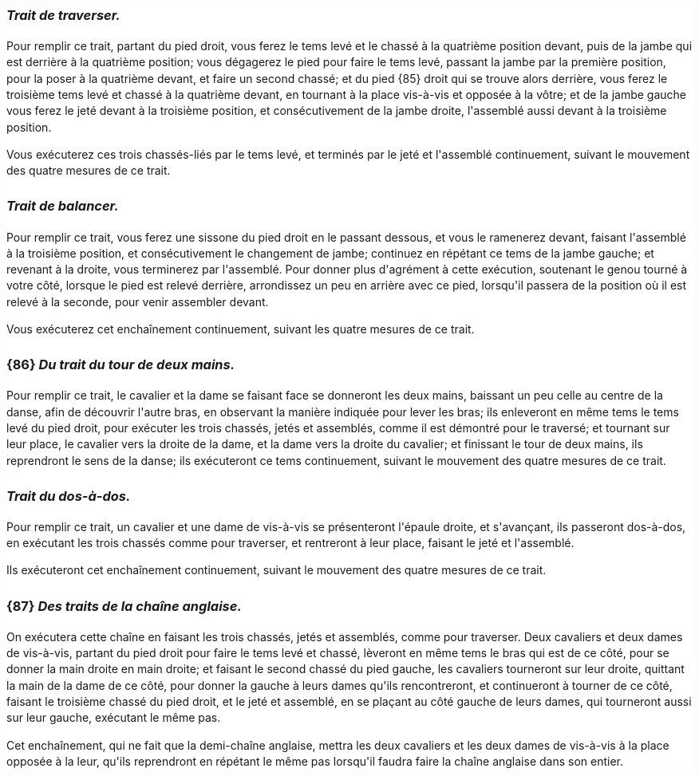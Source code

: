 ### _Trait de traverser._

Pour remplir ce trait, partant du pied droit, vous ferez le tems levé et le chassé à la quatrième position devant, puis de la jambe qui est derrière à la quatrième position; vous dégagerez le pied pour faire le tems levé, passant la jambe par la première position, pour la poser à la quatrième devant, et faire un second chassé; et du pied {85} droit qui se trouve alors derrière, vous ferez le troisième tems levé et chassé à la quatrième devant, en tournant à la place vis-à-vis et opposée à la vôtre; et de la jambe gauche vous ferez le jeté devant à la troisième position, et consécutivement de la jambe droite, l'assemblé aussi devant à la troisième position.

Vous exécuterez ces trois chassés-liés par le tems levé, et terminés par le jeté et l'assemblé continuement, suivant le mouvement des quatre mesures de ce trait.

### _Trait de balancer._

Pour remplir ce trait, vous ferez une sissone du pied droit en le passant dessous, et vous le ramenerez devant, faisant l'assemblé à la troisième position, et consécutivement le changement de jambe; continuez en répétant ce tems de la jambe gauche; et revenant à la droite, vous terminerez par l'assemblé. Pour donner plus d'agrément à cette exécution, soutenant le genou tourné à votre côté, lorsque le pied est relevé derrière, arrondissez un peu en arrière avec ce pied, lorsqu'il passera de la position où il est relevé à la seconde, pour venir assembler devant.

Vous exécuterez cet enchaînement continuement, suivant les quatre mesures de ce trait.

### {86} _Du trait du tour de deux mains._

Pour remplir ce trait, le cavalier et la dame se faisant face se donneront les deux mains, baissant un peu celle au centre de la danse, afin de découvrir l'autre bras, en observant la manière indiquée pour lever les bras; ils enleveront en même tems le tems levé du pied droit, pour exécuter les trois chassés, jetés et assemblés, comme il est démontré pour le traversé; et tournant sur leur place, le cavalier vers la droite de la dame, et la dame vers la droite du cavalier; et finissant le tour de deux mains, ils reprendront le sens de la danse; ils exécuteront ce tems continuement, suivant le mouvement des quatre mesures de ce trait.

### _Trait du dos-à-dos._

Pour remplir ce trait, un cavalier et une dame de vis-à-vis se présenteront l'épaule droite, et s'avançant, ils passeront dos-à-dos, en exécutant les trois chassés comme pour traverser, et rentreront à leur place, faisant le jeté et l'assemblé.

Ils exécuteront cet enchaînement continuement, suivant le mouvement des quatre mesures de ce trait.

### {87} _Des traits de la chaîne anglaise._

On exécutera cette chaîne en faisant les trois chassés, jetés et assemblés, comme pour traverser. Deux cavaliers et deux dames de vis-à-vis, partant du pied droit pour faire le tems levé et chassé, lèveront en même tems le bras qui est de ce côté, pour se donner la main droite en main droite; et faisant le second chassé du pied gauche, les cavaliers tourneront sur leur droite, quittant la main de la dame de ce côté, pour donner la gauche à leurs dames qu'ils rencontreront, et continueront à tourner de ce côté, faisant le troisième chassé du pied droit, et le jeté et assemblé, en se plaçant au côté gauche de leurs dames, qui tourneront aussi sur leur gauche, exécutant le même pas.

Cet enchaînement, qui ne fait que la demi-chaîne anglaise, mettra les deux cavaliers et les deux dames de vis-à-vis à la place opposée à la leur, qu'ils reprendront en répétant le même pas lorsqu'il faudra faire la chaîne anglaise dans son entier.

